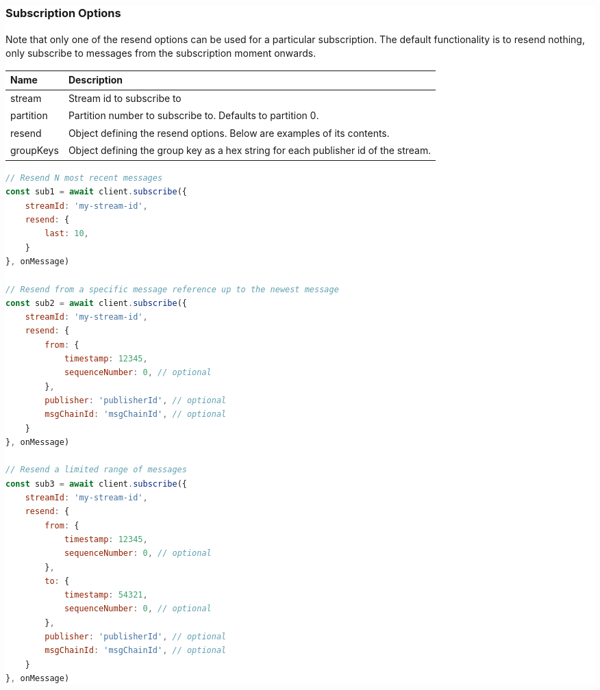 ### Subscription Options

Note that only one of the resend options can be used for a particular subscription. The default functionality is to resend nothing, only subscribe to messages from the subscription moment onwards.

| Name      | Description                                                                        |
| :-------- | :--------------------------------------------------------------------------------- |
| stream    | Stream id to subscribe to                                                          |
| partition | Partition number to subscribe to. Defaults to partition 0.                         |
| resend    | Object defining the resend options. Below are examples of its contents.            |
| groupKeys | Object defining the group key as a hex string for each publisher id of the stream. |

```js
// Resend N most recent messages
const sub1 = await client.subscribe({
    streamId: 'my-stream-id',
    resend: {
        last: 10,
    }
}, onMessage)

// Resend from a specific message reference up to the newest message
const sub2 = await client.subscribe({
    streamId: 'my-stream-id',
    resend: {
        from: {
            timestamp: 12345,
            sequenceNumber: 0, // optional
        },
        publisher: 'publisherId', // optional
        msgChainId: 'msgChainId', // optional
    }
}, onMessage)

// Resend a limited range of messages
const sub3 = await client.subscribe({
    streamId: 'my-stream-id',
    resend: {
        from: {
            timestamp: 12345,
            sequenceNumber: 0, // optional
        },
        to: {
            timestamp: 54321,
            sequenceNumber: 0, // optional
        },
        publisher: 'publisherId', // optional
        msgChainId: 'msgChainId', // optional
    }
}, onMessage)
```
